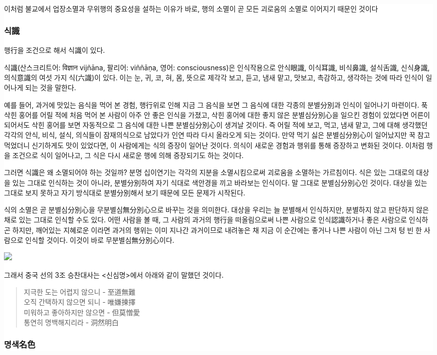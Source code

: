 이처럼 불교에서 업장소멸과 무위행의 중요성을 설하는 이유가 바로, 행의 소멸이 곧 모든 괴로움의 소멸로 이어지기 때문인 것이다


<h3 id="consciousness">
식識
</h3>

행行을 조건으로 해서 식識이 있다.

식識(산스크리트어: विज्ञान vijñāna, 팔리어: viññāṇa, 영어: consciousness)은
인식작용으로 안식眼識, 이식耳識, 비식鼻識, 설식舌識, 신식身識, 의식意識의 여섯 가지 식(六識)이 있다.
이는 눈, 귀, 코, 혀, 몸, 뜻으로 제각각 보고, 듣고, 냄새 맡고, 맛보고, 촉감하고, 생각하는 것에 따라 인식이 일어나게 되는 것을 말한다.

예를 들어, 과거에 맛있는 음식을 먹어 본 경험, 행行위로 인해 지금 그 음식을 보면 그 음식에 대한 각종의 분별分別과 인식이 일어나기 마련이다.
푹 삭힌 홍어를 어릴 적에 처음 먹어 본 사람이 아주 안 좋은 인식을 가졌고,
삭힌 홍어에 대한 좋지 않은 분별심分別心을 일으킨 경험이 있었다면 어른이 되어서도 삭힌 홍어를 보면 자동적으로 그 음식에 대한 나쁜 분별심分別心이 생겨날 것이다.
즉 어릴 적에 보고, 먹고, 냄새 맡고, 그에 대해 생각했던 각각의 안식, 비식, 설식, 의식들이 잠재의식으로 남았다가 인연 따라 다시 올라오게 되는 것이다.
만약 먹기 싫은 분별심分別心이 일어났지만 꾹 참고 먹었더니 신기하게도 맛이 있었다면, 이 사람에게는 식의 증장이 일어난 것이다.
의식이 새로운 경험과 행위를 통해 증장하고 변화된 것이다.
이처럼 행을 조건으로 식이 일어나고, 그 식은 다시 새로운 행에 의해 증장되기도 하는 것이다.

그러면 식識은 왜 소멸되어야 하는 것일까?
분명 십이연기는 각각의 지분을 소멸시킴으로써 괴로움을 소멸하는 가르침이다.
식은 있는 그대로의 대상을 있는 그대로 인식하는 것이 아니라, 분별分別하여 자기 식대로 색안경을 끼고 바라보는 인식이다.
말 그대로 분별심分別心인 것이다.
대상을 있는 그대로 보지 못하고 자기 방식대로 분별分別해서 보기 때문에 모든 문제가 시작된다.

식의 소멸은 곧 분별심分別心을 무분별심無分別心으로 바꾸는 것을 의미한다.
대상을 우리는 늘 분별해서 인식하지만, 분별하지 않고 판단하지 않은 채로 있는 그대로 인식할 수도 있다.
어떤 사람을 볼 때, 그 사람의 과거의 행行을 떠올림으로써 나쁜 사람으로 인식認識하거나 좋은 사람으로 인식하곤 하지만,
깨어있는 지혜로운 이라면 과거의 행위는 이미 지나간 과거이므로 내려놓은 채
지금 이 순간에는 좋거나 나쁜 사람이 아닌 그저 텅 빈 한 사람으로 인식할 것이다.
이것이 바로 무분별심無分別心이다.

<div class="img-container">
<img src="/assets/images/buddhism/discernment-01.jpg">
</div>

그래서 중국 선의 3조 승찬대사는 &lt;신심명&gt;에서 아래와 같이 말했던 것이다.

<blockquote>
지극한 도는 어렵지 않으니 - 至道無難
<br>
오직 간택하지 않으면 되니 - 唯嫌揀擇
<br>
미워하고 좋아하지만 않으면 - 但莫憎愛
<br>
통연히 명백해지리라 - 洞然明白
<br>
</blockquote>


<h3 id="name-and-form">
명색名色
</h3>
